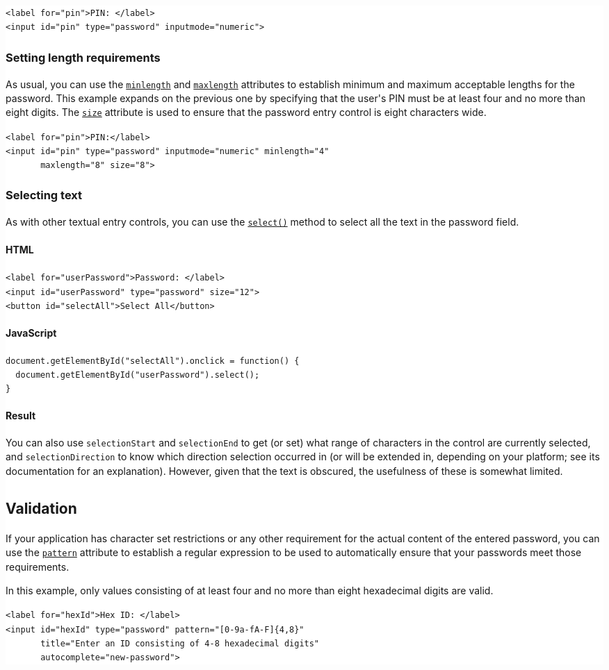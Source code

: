     <label for="pin">PIN: </label>
    <input id="pin" type="password" inputmode="numeric">

### Setting length requirements

As usual, you can use the [`minlength`](../input#attr-minlength) and [`maxlength`](../input#attr-maxlength) attributes to establish minimum and maximum acceptable lengths for the password. This example expands on the previous one by specifying that the user's PIN must be at least four and no more than eight digits. The [`size`](../input#attr-size) attribute is used to ensure that the password entry control is eight characters wide.

    <label for="pin">PIN:</label>
    <input id="pin" type="password" inputmode="numeric" minlength="4"
           maxlength="8" size="8">

### Selecting text

As with other textual entry controls, you can use the [`select()`](https://developer.mozilla.org/en-US/docs/Web/API/HTMLInputElement/select) method to select all the text in the password field.

#### HTML

    <label for="userPassword">Password: </label>
    <input id="userPassword" type="password" size="12">
    <button id="selectAll">Select All</button>

#### JavaScript

    document.getElementById("selectAll").onclick = function() {
      document.getElementById("userPassword").select();
    }

#### Result

You can also use <span class="page-not-created">`selectionStart`</span> and <span class="page-not-created">`selectionEnd`</span> to get (or set) what range of characters in the control are currently selected, and <span class="page-not-created">`selectionDirection`</span> to know which direction selection occurred in (or will be extended in, depending on your platform; see its documentation for an explanation). However, given that the text is obscured, the usefulness of these is somewhat limited.

Validation
----------

If your application has character set restrictions or any other requirement for the actual content of the entered password, you can use the [`pattern`](../input#attr-pattern) attribute to establish a regular expression to be used to automatically ensure that your passwords meet those requirements.

In this example, only values consisting of at least four and no more than eight hexadecimal digits are valid.

    <label for="hexId">Hex ID: </label>
    <input id="hexId" type="password" pattern="[0-9a-fA-F]{4,8}"
           title="Enter an ID consisting of 4-8 hexadecimal digits"
           autocomplete="new-password">

